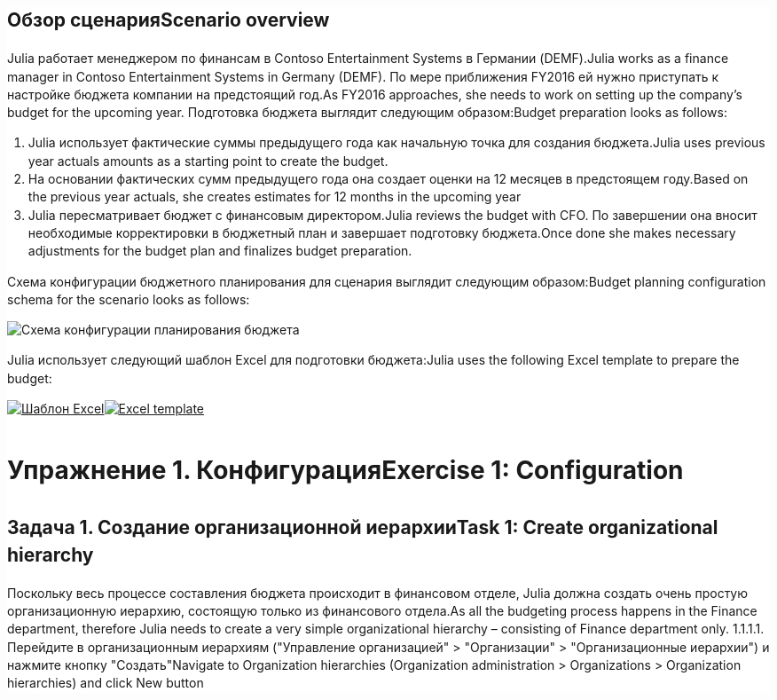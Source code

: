 ## <a name="scenario-overview"></a><span data-ttu-id="78b08-117">**Обзор сценария**</span><span class="sxs-lookup"><span data-stu-id="78b08-117">**Scenario overview**</span></span>
<span data-ttu-id="78b08-118">Julia работает менеджером по финансам в Contoso Entertainment Systems в Германии (DEMF).</span><span class="sxs-lookup"><span data-stu-id="78b08-118">Julia works as a finance manager in Contoso Entertainment Systems in Germany (DEMF).</span></span> <span data-ttu-id="78b08-119">По мере приближения FY2016 ей нужно приступать к настройке бюджета компании на предстоящий год.</span><span class="sxs-lookup"><span data-stu-id="78b08-119">As FY2016 approaches, she needs to work on setting up the company’s budget for the upcoming year.</span></span> <span data-ttu-id="78b08-120">Подготовка бюджета выглядит следующим образом:</span><span class="sxs-lookup"><span data-stu-id="78b08-120">Budget preparation looks as follows:</span></span>

1.  <span data-ttu-id="78b08-121">Julia использует фактические суммы предыдущего года как начальную точка для создания бюджета.</span><span class="sxs-lookup"><span data-stu-id="78b08-121">Julia uses previous year actuals amounts as a starting point to create the budget.</span></span>
2.  <span data-ttu-id="78b08-122">На основании фактических сумм предыдущего года она создает оценки на 12 месяцев в предстоящем году.</span><span class="sxs-lookup"><span data-stu-id="78b08-122">Based on the previous year actuals, she creates estimates for 12 months in the upcoming year</span></span>
3.  <span data-ttu-id="78b08-123">Julia пересматривает бюджет с финансовым директором.</span><span class="sxs-lookup"><span data-stu-id="78b08-123">Julia reviews the budget with CFO.</span></span> <span data-ttu-id="78b08-124">По завершении она вносит необходимые корректировки в бюджетный план и завершает подготовку бюджета.</span><span class="sxs-lookup"><span data-stu-id="78b08-124">Once done she makes necessary adjustments for the budget plan and finalizes budget preparation.</span></span>

<span data-ttu-id="78b08-125">Схема конфигурации бюджетного планирования для сценария выглядит следующим образом:</span><span class="sxs-lookup"><span data-stu-id="78b08-125">Budget planning configuration schema for the scenario looks as follows:</span></span>

![Схема конфигурации планирования бюджета](./media/screenshot1-300x152.png)

<span data-ttu-id="78b08-127">Julia использует следующий шаблон Excel для подготовки бюджета:</span><span class="sxs-lookup"><span data-stu-id="78b08-127">Julia uses the following Excel template to prepare the budget:</span></span>

<span data-ttu-id="78b08-128">[![Шаблон Excel](./media/screenshot2-1024x352.png)](./media/screenshot2.png)</span><span class="sxs-lookup"><span data-stu-id="78b08-128">[![Excel template](./media/screenshot2-1024x352.png)](./media/screenshot2.png)</span></span>

<a name="exercise-1-configuration"></a><span data-ttu-id="78b08-129">Упражнение 1. Конфигурация</span><span class="sxs-lookup"><span data-stu-id="78b08-129">Exercise 1: Configuration</span></span>
=========================

## <a name="task-1-create-organizational-hierarchy"></a><span data-ttu-id="78b08-130">**Задача 1. Создание организационной иерархии**</span><span class="sxs-lookup"><span data-stu-id="78b08-130">**Task 1: Create organizational hierarchy**</span></span>
<span data-ttu-id="78b08-131">Поскольку весь процессе составления бюджета происходит в финансовом отделе, Julia должна создать очень простую организационную иерархию, состоящую только из финансового отдела.</span><span class="sxs-lookup"><span data-stu-id="78b08-131">As all the budgeting process happens in the Finance department, therefore Julia needs to create a very simple organizational hierarchy – consisting of Finance department only.</span></span> <span data-ttu-id="78b08-132">1.1.</span><span class="sxs-lookup"><span data-stu-id="78b08-132">1.1.</span></span> <span data-ttu-id="78b08-133">Перейдите в организационным иерархиям ("Управление организацией" &gt; "Организации" &gt; "Организационные иерархии") и нажмите кнопку "Создать"</span><span class="sxs-lookup"><span data-stu-id="78b08-133">Navigate to Organization hierarchies (Organization administration &gt; Organizations &gt; Organization hierarchies) and click New button</span></span>
